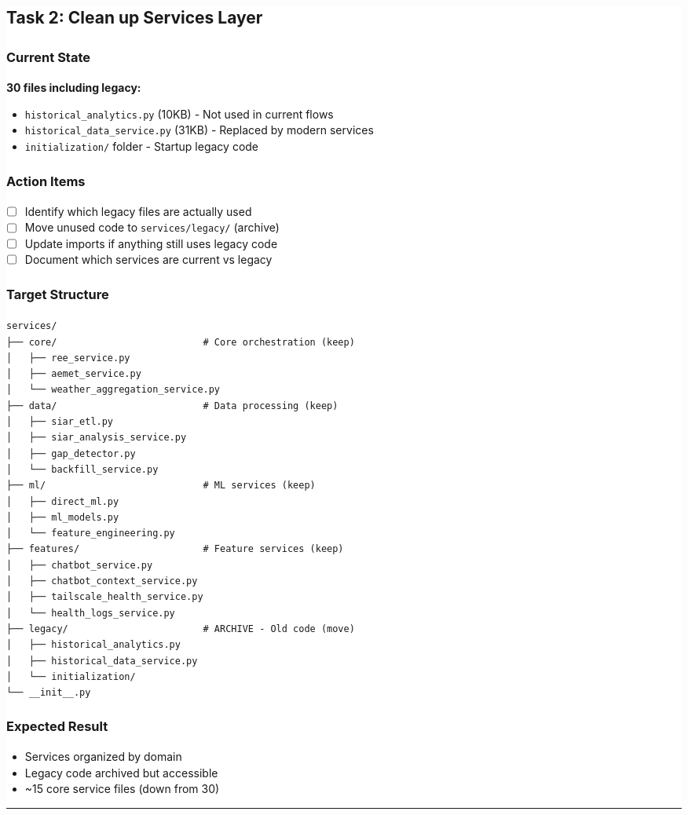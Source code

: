 
## Task 2: Clean up Services Layer

### Current State
**30 files including legacy:**
- `historical_analytics.py` (10KB) - Not used in current flows
- `historical_data_service.py` (31KB) - Replaced by modern services
- `initialization/` folder - Startup legacy code

### Action Items
- [ ] Identify which legacy files are actually used
- [ ] Move unused code to `services/legacy/` (archive)
- [ ] Update imports if anything still uses legacy code
- [ ] Document which services are current vs legacy

### Target Structure
```
services/
├── core/                          # Core orchestration (keep)
│   ├── ree_service.py
│   ├── aemet_service.py
│   └── weather_aggregation_service.py
├── data/                          # Data processing (keep)
│   ├── siar_etl.py
│   ├── siar_analysis_service.py
│   ├── gap_detector.py
│   └── backfill_service.py
├── ml/                            # ML services (keep)
│   ├── direct_ml.py
│   ├── ml_models.py
│   └── feature_engineering.py
├── features/                      # Feature services (keep)
│   ├── chatbot_service.py
│   ├── chatbot_context_service.py
│   ├── tailscale_health_service.py
│   └── health_logs_service.py
├── legacy/                        # ARCHIVE - Old code (move)
│   ├── historical_analytics.py
│   ├── historical_data_service.py
│   └── initialization/
└── __init__.py
```

### Expected Result
- Services organized by domain
- Legacy code archived but accessible
- ~15 core service files (down from 30)

---
